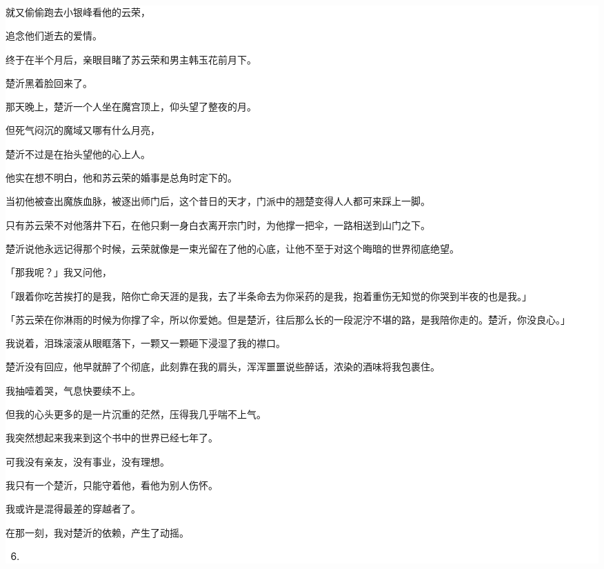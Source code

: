 
就又偷偷跑去小银峰看他的云荣，


追念他们逝去的爱情。


终于在半个月后，亲眼目睹了苏云荣和男主韩玉花前月下。


楚沂黑着脸回来了。


那天晚上，楚沂一个人坐在魔宫顶上，仰头望了整夜的月。


但死气闷沉的魔域又哪有什么月亮，


楚沂不过是在抬头望他的心上人。


他实在想不明白，他和苏云荣的婚事是总角时定下的。


当初他被查出魔族血脉，被逐出师门后，这个昔日的天才，门派中的翘楚变得人人都可来踩上一脚。


只有苏云荣不对他落井下石，在他只剩一身白衣离开宗门时，为他撑一把伞，一路相送到山门之下。


楚沂说他永远记得那个时候，云荣就像是一束光留在了他的心底，让他不至于对这个晦暗的世界彻底绝望。


「那我呢？」我又问他，


「跟着你吃苦挨打的是我，陪你亡命天涯的是我，去了半条命去为你采药的是我，抱着重伤无知觉的你哭到半夜的也是我。」


「苏云荣在你淋雨的时候为你撑了伞，所以你爱她。但是楚沂，往后那么长的一段泥泞不堪的路，是我陪你走的。楚沂，你没良心。」


我说着，泪珠滚滚从眼眶落下，一颗又一颗砸下浸湿了我的襟口。


楚沂没有回应，他早就醉了个彻底，此刻靠在我的肩头，浑浑噩噩说些醉话，浓染的酒味将我包裹住。


我抽噎着哭，气息快要续不上。


但我的心头更多的是一片沉重的茫然，压得我几乎喘不上气。


我突然想起来我来到这个书中的世界已经七年了。


可我没有亲友，没有事业，没有理想。


我只有一个楚沂，只能守着他，看他为别人伤怀。


我或许是混得最差的穿越者了。


在那一刻，我对楚沂的依赖，产生了动摇。


6.

